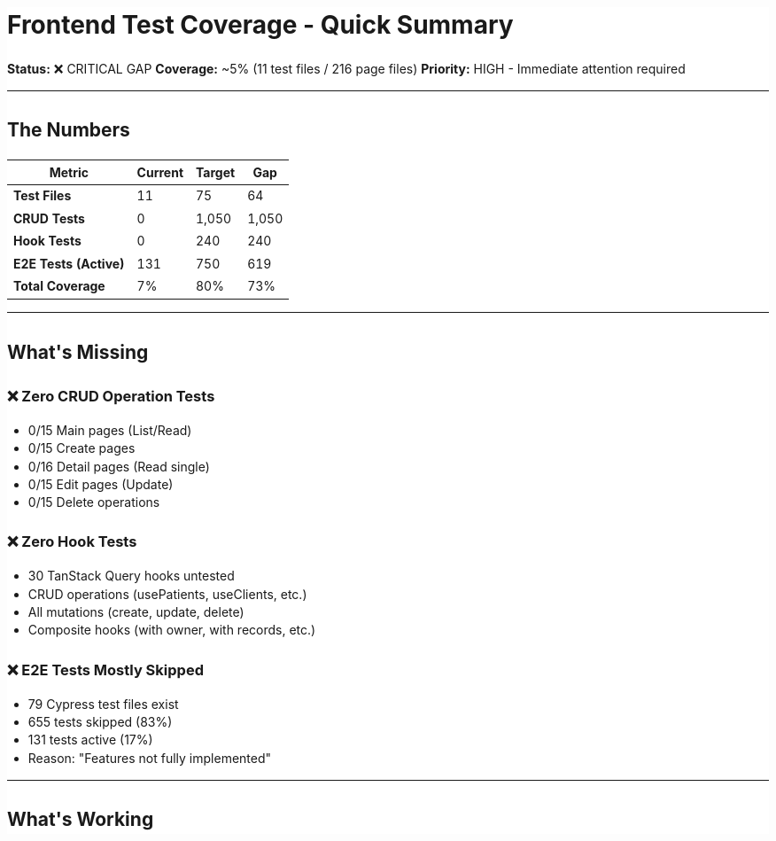# Frontend Test Coverage - Quick Summary

**Status:** ❌ CRITICAL GAP
**Coverage:** ~5% (11 test files / 216 page files)
**Priority:** HIGH - Immediate attention required

---

## The Numbers

| Metric | Current | Target | Gap |
|--------|---------|--------|-----|
| **Test Files** | 11 | 75 | 64 |
| **CRUD Tests** | 0 | 1,050 | 1,050 |
| **Hook Tests** | 0 | 240 | 240 |
| **E2E Tests (Active)** | 131 | 750 | 619 |
| **Total Coverage** | 7% | 80% | 73% |

---

## What's Missing

### ❌ Zero CRUD Operation Tests
- 0/15 Main pages (List/Read)
- 0/15 Create pages
- 0/16 Detail pages (Read single)
- 0/15 Edit pages (Update)
- 0/15 Delete operations

### ❌ Zero Hook Tests
- 30 TanStack Query hooks untested
- CRUD operations (usePatients, useClients, etc.)
- All mutations (create, update, delete)
- Composite hooks (with owner, with records, etc.)

### ❌ E2E Tests Mostly Skipped
- 79 Cypress test files exist
- 655 tests skipped (83%)
- 131 tests active (17%)
- Reason: "Features not fully implemented"

---

## What's Working
